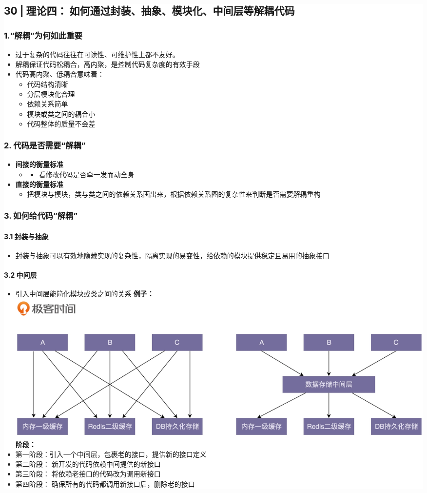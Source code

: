 ## 30 | 理论四： 如何通过封装、抽象、模块化、中间层等解耦代码

### 1.“解耦”为何如此重要

- 过于复杂的代码往往在可读性、可维护性上都不友好。
- 解耦保证代码松耦合，高内聚，是控制代码复杂度的有效手段
- 代码高内聚、低耦合意味着：
  - 代码结构清晰
  - 分层模块化合理
  - 依赖关系简单
  - 模块或类之间的耦合小
  - 代码整体的质量不会差

### 2. 代码是否需要“解耦”

- **间接的衡量标准**
  - - 看修改代码是否牵一发而动全身
- **直接的衡量标准**
  - 把模块与模块，类与类之间的依赖关系画出来，根据依赖关系图的复杂性来判断是否需要解耦重构

### 3. 如何给代码“解耦”

#### 3.1 封装与抽象

- 封装与抽象可以有效地隐藏实现的复杂性，隔离实现的易变性，给依赖的模块提供稳定且易用的抽象接口

#### 3.2 中间层

- 引入中间层能简化模块或类之间的关系
**例子：**
![用中间层重构](用中间层重构.webp)
**阶段：**
- 第一阶段：引入一个中间层，包裹老的接口，提供新的接口定义
- 第二阶段： 新开发的代码依赖中间提供的新接口
- 第三阶段： 将依赖老接口的代码改为调用新接口
- 第四阶段： 确保所有的代码都调用新接口后，删除老的接口
